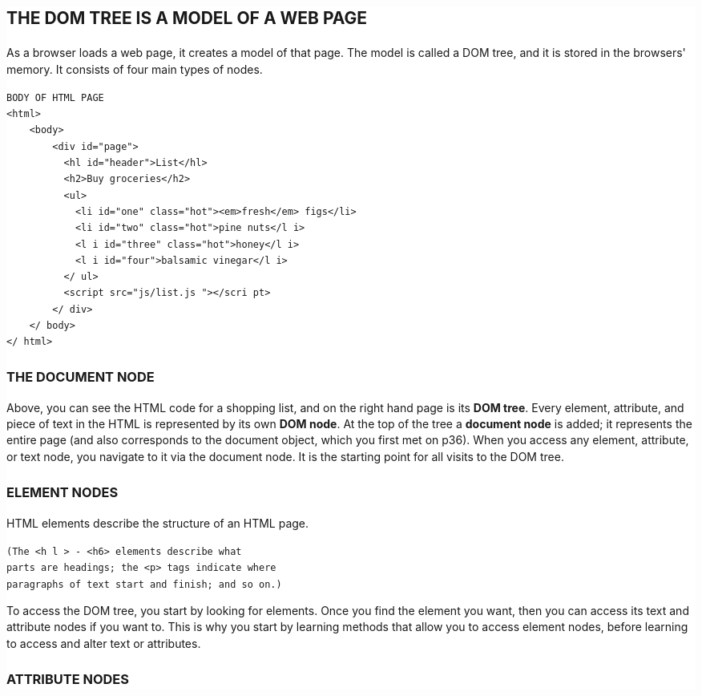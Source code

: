 ## THE DOM TREE IS A MODEL OF A WEB PAGE
As a browser loads a web page, it creates a model of that page.
The model is called a DOM tree, and it is stored in the browsers' memory.
It consists of four main types of nodes.
```
BODY OF HTML PAGE
<html>
    <body>
        <div id="page">
          <hl id="header">List</hl>
          <h2>Buy groceries</h2>
          <ul>
            <li id="one" class="hot"><em>fresh</em> figs</li>
            <li id="two" class="hot">pine nuts</l i>
            <l i id="three" class="hot">honey</l i>
            <l i id="four">balsamic vinegar</l i>
          </ ul>
          <script src="js/list.js "></scri pt>
        </ div>
    </ body>
</ html>
```
### THE DOCUMENT NODE
Above, you can see the HTML code for a shopping
list, and on the right hand page is its **DOM tree**.
Every element, attribute, and piece of text in the
HTML is represented by its own **DOM node**.
At the top of the tree a **document node** is added; it
represents the entire page (and also corresponds to
the document object, which you first met on p36).
When you access any element, attribute, or text
node, you navigate to it via the document node. It is
the starting point for all visits to the DOM tree.
### ELEMENT NODES
HTML elements describe the structure of an HTML
page.
```
(The <h l > - <h6> elements describe what
parts are headings; the <p> tags indicate where
paragraphs of text start and finish; and so on.)
```
To access the DOM tree, you start by looking for
elements. Once you find the element you want, then
you can access its text and attribute nodes if you
want to. This is why you start by learning methods
that allow you to access element nodes, before
learning to access and alter text or attributes.
### ATTRIBUTE NODES
